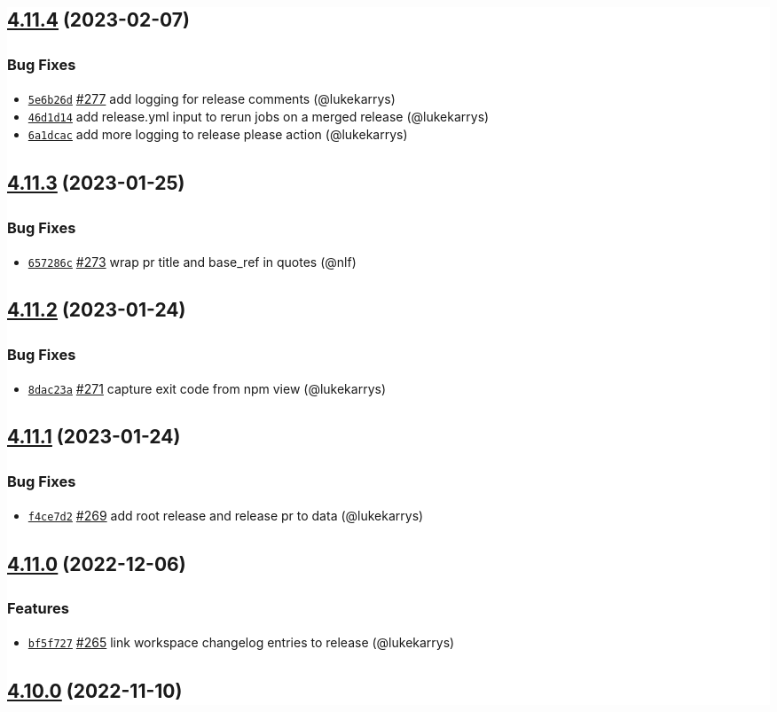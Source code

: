 ## [4.11.4](https://github.com/npm/template-oss/compare/v4.11.3...v4.11.4) (2023-02-07)

### Bug Fixes

* [`5e6b26d`](https://github.com/npm/template-oss/commit/5e6b26db971e1835318ad9357ada20400354e794) [#277](https://github.com/npm/template-oss/pull/277) add logging for release comments (@lukekarrys)
* [`46d1d14`](https://github.com/npm/template-oss/commit/46d1d1449b5422cde064dea37aead7edb4e6746d) add release.yml input to rerun jobs on a merged release (@lukekarrys)
* [`6a1dcac`](https://github.com/npm/template-oss/commit/6a1dcac283d4b75c9737dd2a813ff78d932a564c) add more logging to release please action (@lukekarrys)

## [4.11.3](https://github.com/npm/template-oss/compare/v4.11.2...v4.11.3) (2023-01-25)

### Bug Fixes

* [`657286c`](https://github.com/npm/template-oss/commit/657286c4594647141b0dc7b167ae6fd2dfa4eeed) [#273](https://github.com/npm/template-oss/pull/273) wrap pr title and base_ref in quotes (@nlf)

## [4.11.2](https://github.com/npm/template-oss/compare/v4.11.1...v4.11.2) (2023-01-24)

### Bug Fixes

* [`8dac23a`](https://github.com/npm/template-oss/commit/8dac23ab285582afe7cdd2b463a5f1e3b1f3cb00) [#271](https://github.com/npm/template-oss/pull/271) capture exit code from npm view (@lukekarrys)

## [4.11.1](https://github.com/npm/template-oss/compare/v4.11.0...v4.11.1) (2023-01-24)

### Bug Fixes

* [`f4ce7d2`](https://github.com/npm/template-oss/commit/f4ce7d2559437ae10814cbf26986f51367d23f5a) [#269](https://github.com/npm/template-oss/pull/269) add root release and release pr to data (@lukekarrys)

## [4.11.0](https://github.com/npm/template-oss/compare/v4.10.0...v4.11.0) (2022-12-06)

### Features

* [`bf5f727`](https://github.com/npm/template-oss/commit/bf5f727f520e7b1db3f1126886212211f669a098) [#265](https://github.com/npm/template-oss/pull/265) link workspace changelog entries to release (@lukekarrys)

## [4.10.0](https://github.com/npm/template-oss/compare/v4.9.0...v4.10.0) (2022-11-10)
